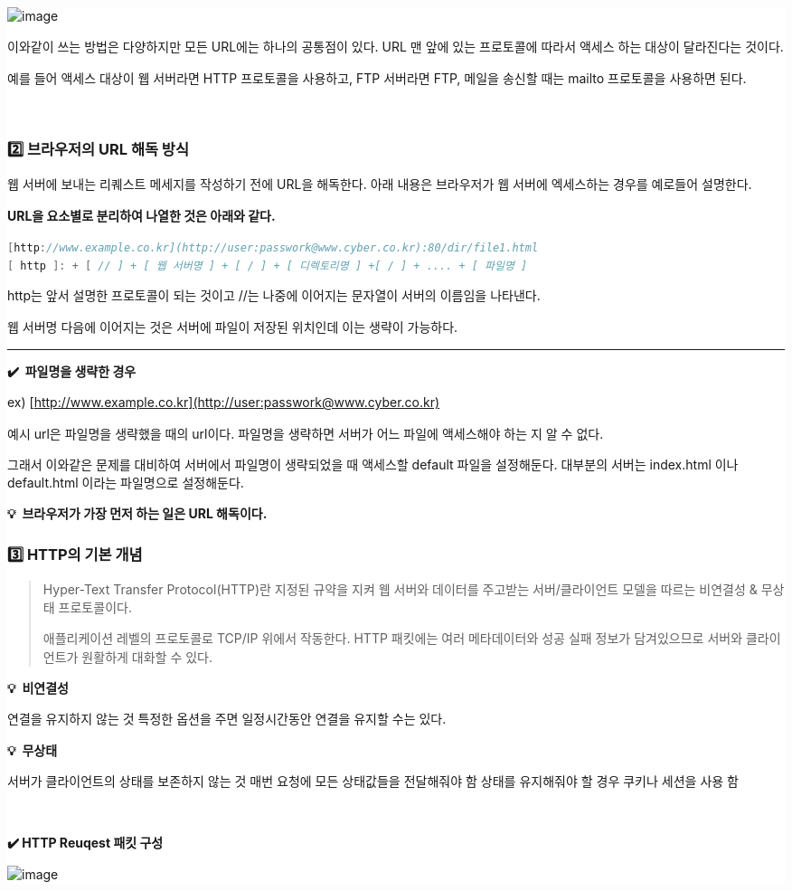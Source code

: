 ![image](https://user-images.githubusercontent.com/56028408/163106926-34b4cb16-6547-41bb-b016-0b2c4e6b081a.png)


이와같이 쓰는 방법은 다양하지만 모든 URL에는 하나의 공통점이 있다. URL 맨 앞에 있는 프로토콜에 따라서 액세스 하는 대상이 달라진다는 것이다. 

예를 들어 액세스 대상이 웹 서버라면 HTTP 프로토콜을 사용하고, FTP 서버라면 FTP, 메일을 송신할 때는 mailto 프로토콜을 사용하면 된다.

<br>


### 2️⃣  **브라우저의 URL 해독 방식**

웹 서버에 보내는 리퀘스트 메세지를 작성하기 전에 URL을 해독한다. 아래 내용은 브라우저가 웹 서버에 엑세스하는 경우를 예로들어 설명한다.

**URL을 요소별로 분리하여 나열한 것은 아래와 같다.**                                                                                             

```c
[http://www.example.co.kr](http://user:passwork@www.cyber.co.kr):80/dir/file1.html
[ http ]: + [ // ] + [ 웹 서버명 ] + [ / ] + [ 디렉토리명 ] +[ / ] + .... + [ 파일명 ]   
```

http는 앞서 설명한 프로토콜이 되는 것이고 //는 나중에 이어지는 문자열이 서버의 이름임을 나타낸다.

웹 서버명 다음에 이어지는 것은 서버에 파일이 저장된 위치인데 이는 생략이 가능하다. 

 ****

**✔️  파일명을 생략한 경우** 

ex) [http://www.example.co.kr](http://user:passwork@www.cyber.co.kr)

예시 url은 파일명을 생략했을 때의 url이다. 파일명을 생략하면 서버가 어느 파일에 액세스해야 하는 지 알 수 없다. 

그래서 이와같은 문제를 대비하여 서버에서 파일명이 생략되었을 때 액세스할 default 파일을 설정해둔다. 대부분의 서버는 index.html 이나 default.html 이라는 파일명으로 설정해둔다.

**💡  브라우저가 가장 먼저 하는 일은 URL 해독이다.**

### 3️⃣ HTTP의 기본 개념

> Hyper-Text Transfer Protocol(HTTP)란 지정된 규약을 지켜 웹 서버와 데이터를 주고받는 서버/클라이언트 모델을 따르는 비연결성 & 무상태 프로토콜이다.
>
> 애플리케이션 레벨의 프로토콜로 TCP/IP 위에서 작동한다. HTTP 패킷에는 여러 메타데이터와 성공 실패 정보가 담겨있으므로 서버와 클라이언트가 원활하게 대화할 수 있다.
> 

**💡  비연결성**

연결을 유지하지 않는 것  특정한 옵션을 주면 일정시간동안 연결을 유지할 수는 있다.

**💡  무상태** 

서버가 클라이언트의 상태를 보존하지 않는 것 매번 요청에 모든 상태값들을 전달해줘야 함 상태를 유지해줘야 할 경우 쿠키나 세션을 사용 함


<br>


**✔️ HTTP Reuqest 패킷 구성**

![image](https://user-images.githubusercontent.com/56028408/163209206-2d7e3008-230e-4da7-9041-453bcfa2d23d.png)
